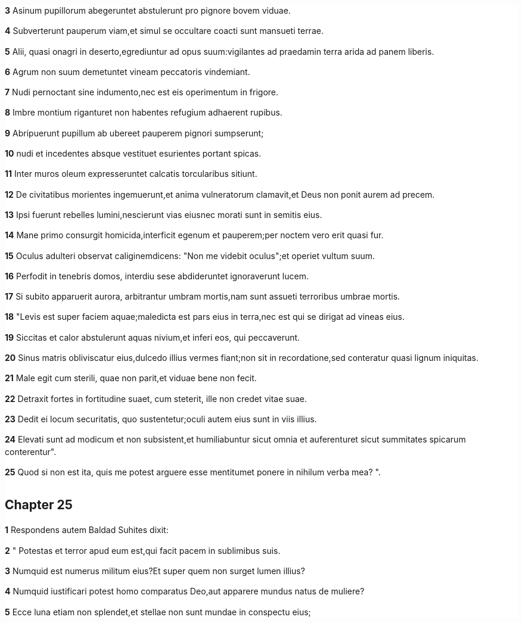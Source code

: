 **3** Asinum pupillorum abegeruntet abstulerunt pro pignore bovem viduae.

**4** Subverterunt pauperum viam,et simul se occultare coacti sunt mansueti terrae.

**5** Alii, quasi onagri in deserto,egrediuntur ad opus suum:vigilantes ad praedamin terra arida ad panem liberis.

**6** Agrum non suum demetuntet vineam peccatoris vindemiant.

**7** Nudi pernoctant sine indumento,nec est eis operimentum in frigore.

**8** Imbre montium riganturet non habentes refugium adhaerent rupibus.

**9** Abripuerunt pupillum ab ubereet pauperem pignori sumpserunt;

**10** nudi et incedentes absque vestituet esurientes portant spicas.

**11** Inter muros oleum expresseruntet calcatis torcularibus sitiunt.

**12** De civitatibus morientes ingemuerunt,et anima vulneratorum clamavit,et Deus non ponit aurem ad precem.

**13** Ipsi fuerunt rebelles lumini,nescierunt vias eiusnec morati sunt in semitis eius.

**14** Mane primo consurgit homicida,interficit egenum et pauperem;per noctem vero erit quasi fur.

**15** Oculus adulteri observat caliginemdicens: "Non me videbit oculus";et operiet vultum suum.

**16** Perfodit in tenebris domos, interdiu sese abdideruntet ignoraverunt lucem.

**17** Si subito apparuerit aurora, arbitrantur umbram mortis,nam sunt assueti terroribus umbrae mortis.

**18** "Levis est super faciem aquae;maledicta est pars eius in terra,nec est qui se dirigat ad vineas eius.

**19** Siccitas et calor abstulerunt aquas nivium,et inferi eos, qui peccaverunt.

**20** Sinus matris obliviscatur eius,dulcedo illius vermes fiant;non sit in recordatione,sed conteratur quasi lignum iniquitas.

**21** Male egit cum sterili, quae non parit,et viduae bene non fecit.

**22** Detraxit fortes in fortitudine suaet, cum steterit, ille non credet vitae suae.

**23** Dedit ei locum securitatis, quo sustentetur;oculi autem eius sunt in viis illius.

**24** Elevati sunt ad modicum et non subsistent,et humiliabuntur sicut omnia et auferenturet sicut summitates spicarum conterentur".

**25** Quod si non est ita, quis me potest arguere esse mentitumet ponere in nihilum verba mea? ".

## Chapter 25

**1** Respondens autem Baldad Suhites dixit:

**2** " Potestas et terror apud eum est,qui facit pacem in sublimibus suis.

**3** Numquid est numerus militum eius?Et super quem non surget lumen illius?

**4** Numquid iustificari potest homo comparatus Deo,aut apparere mundus natus de muliere?

**5** Ecce luna etiam non splendet,et stellae non sunt mundae in conspectu eius;
